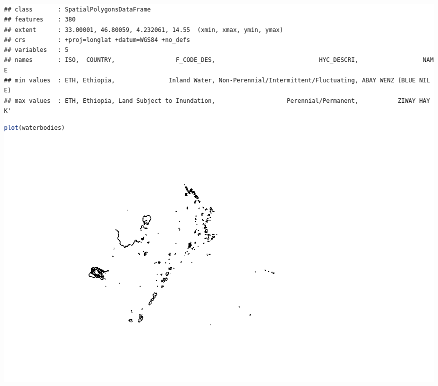     ## class       : SpatialPolygonsDataFrame 
    ## features    : 380 
    ## extent      : 33.00001, 46.80059, 4.232061, 14.55  (xmin, xmax, ymin, ymax)
    ## crs         : +proj=longlat +datum=WGS84 +no_defs 
    ## variables   : 5
    ## names       : ISO,  COUNTRY,                 F_CODE_DES,                             HYC_DESCRI,                  NAME 
    ## min values  : ETH, Ethiopia,               Inland Water, Non-Perennial/Intermittent/Fluctuating, ABAY WENZ (BLUE NILE) 
    ## max values  : ETH, Ethiopia, Land Subject to Inundation,                    Perennial/Permanent,           ZIWAY HAYK'

``` r
plot(waterbodies)
```

![](week2_files/figure-gfm/unnamed-chunk-30-1.png)
